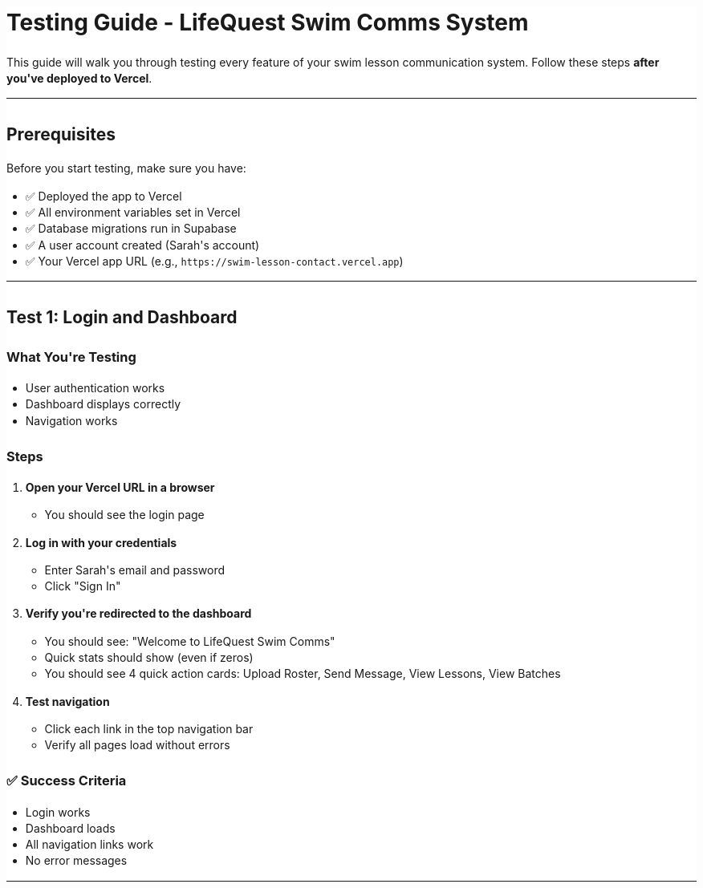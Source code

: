 # Testing Guide - LifeQuest Swim Comms System

This guide will walk you through testing every feature of your swim lesson communication system. Follow these steps **after you've deployed to Vercel**.

---

## Prerequisites

Before you start testing, make sure you have:

- ✅ Deployed the app to Vercel
- ✅ All environment variables set in Vercel
- ✅ Database migrations run in Supabase
- ✅ A user account created (Sarah's account)
- ✅ Your Vercel app URL (e.g., `https://swim-lesson-contact.vercel.app`)

---

## Test 1: Login and Dashboard

### What You're Testing
- User authentication works
- Dashboard displays correctly
- Navigation works

### Steps

1. **Open your Vercel URL in a browser**
   - You should see the login page

2. **Log in with your credentials**
   - Enter Sarah's email and password
   - Click "Sign In"

3. **Verify you're redirected to the dashboard**
   - You should see: "Welcome to LifeQuest Swim Comms"
   - Quick stats should show (even if zeros)
   - You should see 4 quick action cards: Upload Roster, Send Message, View Lessons, View Batches

4. **Test navigation**
   - Click each link in the top navigation bar
   - Verify all pages load without errors

### ✅ Success Criteria
- Login works
- Dashboard loads
- All navigation links work
- No error messages

---
